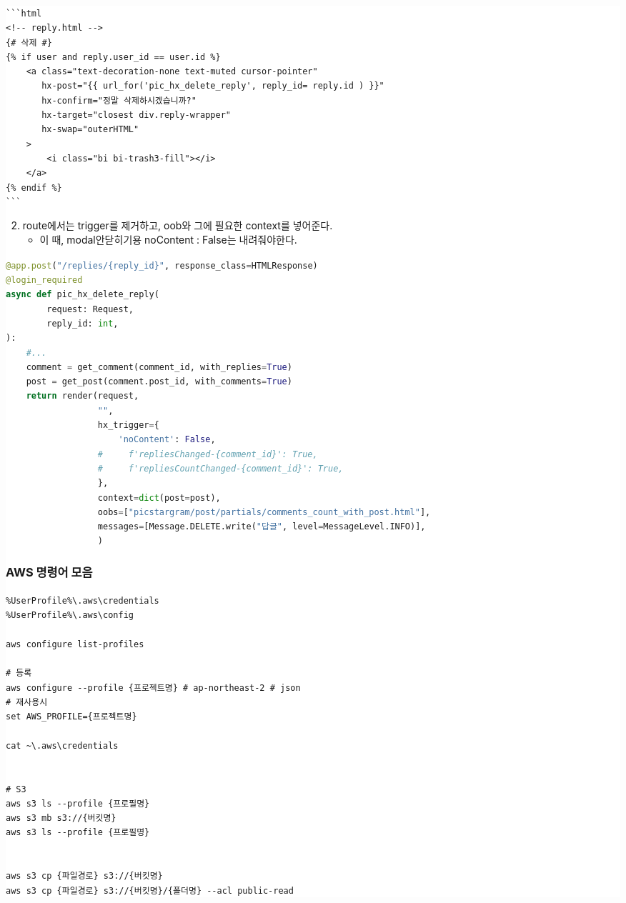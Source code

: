     ```html
    <!-- reply.html -->
    {# 삭제 #}
    {% if user and reply.user_id == user.id %}
        <a class="text-decoration-none text-muted cursor-pointer"
           hx-post="{{ url_for('pic_hx_delete_reply', reply_id= reply.id ) }}"
           hx-confirm="정말 삭제하시겠습니까?"
           hx-target="closest div.reply-wrapper"
           hx-swap="outerHTML"
        >
            <i class="bi bi-trash3-fill"></i>
        </a>
    {% endif %}
    ```
2. route에서는 trigger를 제거하고, oob와 그에 필요한 context를 넣어준다.
    - 이 때, modal안닫히기용 noContent : False는 내려줘야한다.
```python
@app.post("/replies/{reply_id}", response_class=HTMLResponse)
@login_required
async def pic_hx_delete_reply(
        request: Request,
        reply_id: int,
):
    #...
    comment = get_comment(comment_id, with_replies=True)
    post = get_post(comment.post_id, with_comments=True)
    return render(request,
                  "",
                  hx_trigger={
                      'noContent': False, 
                  #     f'repliesChanged-{comment_id}': True,
                  #     f'repliesCountChanged-{comment_id}': True,
                  },
                  context=dict(post=post),
                  oobs=["picstargram/post/partials/comments_count_with_post.html"],
                  messages=[Message.DELETE.write("답글", level=MessageLevel.INFO)],
                  )

```

### AWS 명령어 모음

```shell
%UserProfile%\.aws\credentials
%UserProfile%\.aws\config

aws configure list-profiles

# 등록
aws configure --profile {프로젝트명} # ap-northeast-2 # json
# 재사용시
set AWS_PROFILE={프로젝트명}

cat ~\.aws\credentials


# S3
aws s3 ls --profile {프로필명}
aws s3 mb s3://{버킷명}
aws s3 ls --profile {프로필명}


aws s3 cp {파일경로} s3://{버킷명}
aws s3 cp {파일경로} s3://{버킷명}/{폴더명} --acl public-read
```